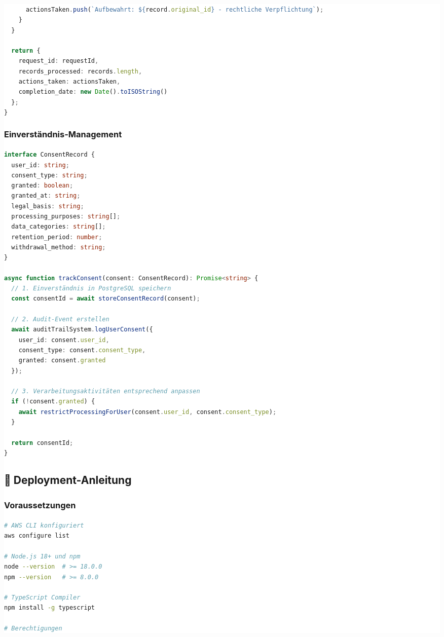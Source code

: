 ```typescript
      actionsTaken.push(`Aufbewahrt: ${record.original_id} - rechtliche Verpflichtung`);
    }
  }
  
  return {
    request_id: requestId,
    records_processed: records.length,
    actions_taken: actionsTaken,
    completion_date: new Date().toISOString()
  };
}
```

### Einverständnis-Management
```typescript
interface ConsentRecord {
  user_id: string;
  consent_type: string;
  granted: boolean;
  granted_at: string;
  legal_basis: string;
  processing_purposes: string[];
  data_categories: string[];
  retention_period: number;
  withdrawal_method: string;
}

async function trackConsent(consent: ConsentRecord): Promise<string> {
  // 1. Einverständnis in PostgreSQL speichern
  const consentId = await storeConsentRecord(consent);
  
  // 2. Audit-Event erstellen
  await auditTrailSystem.logUserConsent({
    user_id: consent.user_id,
    consent_type: consent.consent_type,
    granted: consent.granted
  });
  
  // 3. Verarbeitungsaktivitäten entsprechend anpassen
  if (!consent.granted) {
    await restrictProcessingForUser(consent.user_id, consent.consent_type);
  }
  
  return consentId;
}
```

## 🚀 Deployment-Anleitung

### Voraussetzungen
```bash
# AWS CLI konfiguriert
aws configure list

# Node.js 18+ und npm
node --version  # >= 18.0.0
npm --version   # >= 8.0.0

# TypeScript Compiler
npm install -g typescript

# Berechtigungen
```